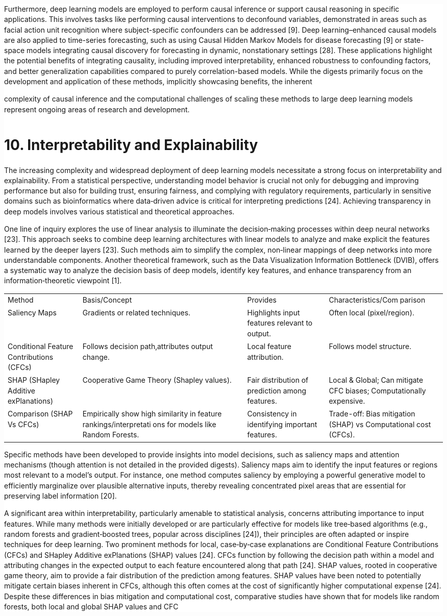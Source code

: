 Furthermore, deep learning models are employed to perform causal inference or support causal reasoning in specific applications. This involves tasks like performing causal interventions to deconfound variables, demonstrated in areas such as facial action unit recognition where subject-specific confounders can be addressed [9]. Deep learning–enhanced causal models are also applied to time-series forecasting, such as using Causal Hidden Markov Models for disease forecasting [9] or state-space models integrating causal discovery for forecasting in dynamic, nonstationary settings [28]. These applications highlight the potential benefits of integrating causality, including improved interpretability, enhanced robustness to confounding factors, and better generalization capabilities compared to purely correlation-based models. While the digests primarily focus on the development and application of these methods, implicitly showcasing benefits, the inherent  

complexity of causal inference and the computational challenges of scaling these methods to large deep learning models represent ongoing areas of research and development.  

# 10. Interpretability and Explainability  

The increasing complexity and widespread deployment of deep learning models necessitate a strong focus on interpretability and explainability. From a statistical perspective, understanding model behavior is crucial not only for debugging and improving performance but also for building trust, ensuring fairness, and complying with regulatory requirements, particularly in sensitive domains such as bioinformatics where data‐driven advice is critical for interpreting predictions [24]. Achieving transparency in deep models involves various statistical and theoretical approaches.  

One line of inquiry explores the use of linear analysis to illuminate the decision‐making processes within deep neural networks [23]. This approach seeks to combine deep learning architectures with linear models to analyze and make explicit the features learned by the deeper layers [23]. Such methods aim to simplify the complex, non‐linear mappings of deep networks into more understandable components. Another theoretical framework, such as the Data Visualization Information Bottleneck (DVIB), offers a systematic way to analyze the decision basis of deep models, identify key features, and enhance transparency from an information‐theoretic viewpoint [1].  

<html><body><table><tr><td>Method</td><td>Basis/Concept</td><td>Provides</td><td>Characteristics/Com parison</td></tr><tr><td>Saliency Maps</td><td>Gradients or related techniques.</td><td>Highlights input features relevant to output.</td><td>Often local (pixel/region).</td></tr><tr><td>Conditional Feature Contributions (CFCs)</td><td>Follows decision path,attributes output change.</td><td>Local feature attribution.</td><td>Follows model structure.</td></tr><tr><td>SHAP (SHapley Additive exPlanations)</td><td>Cooperative Game Theory (Shapley values).</td><td>Fair distribution of prediction among features.</td><td>Local & Global; Can mitigate CFC biases; Computationally expensive.</td></tr><tr><td>Comparison (SHAP Vs CFCs)</td><td>Empirically show high similarity in feature rankings/interpretati ons for models like Random Forests.</td><td>Consistency in identifying important features.</td><td>Trade-off: Bias mitigation (SHAP) vs Computational cost (CFCs).</td></tr></table></body></html>  

Specific methods have been developed to provide insights into model decisions, such as saliency maps and attention mechanisms (though attention is not detailed in the provided digests). Saliency maps aim to identify the input features or regions most relevant to a model’s output. For instance, one method computes saliency by employing a powerful generative model to efficiently marginalize over plausible alternative inputs, thereby revealing concentrated pixel areas that are essential for preserving label information [20].​  

A significant area within interpretability, particularly amenable to statistical analysis, concerns attributing importance to input features. While many methods were initially developed or are particularly effective for models like tree‐based algorithms (e.g., random forests and gradient‐boosted trees, popular across disciplines [24]), their principles are often adapted or inspire techniques for deep learning. Two prominent methods for local, case‐by‐case explanations are Conditional Feature Contributions (CFCs) and SHapley Additive exPlanations (SHAP) values [24]. CFCs function by following the decision path within a model and attributing changes in the expected output to each feature encountered along that path [24]. SHAP values, rooted in cooperative game theory, aim to provide a fair distribution of the prediction among features. SHAP values have been noted to potentially mitigate certain biases inherent in CFCs, although this often comes at the cost of significantly higher computational expense [24]. Despite these differences in bias mitigation and computational cost, comparative studies have shown that for models like random forests, both local and global SHAP values and CFC  
